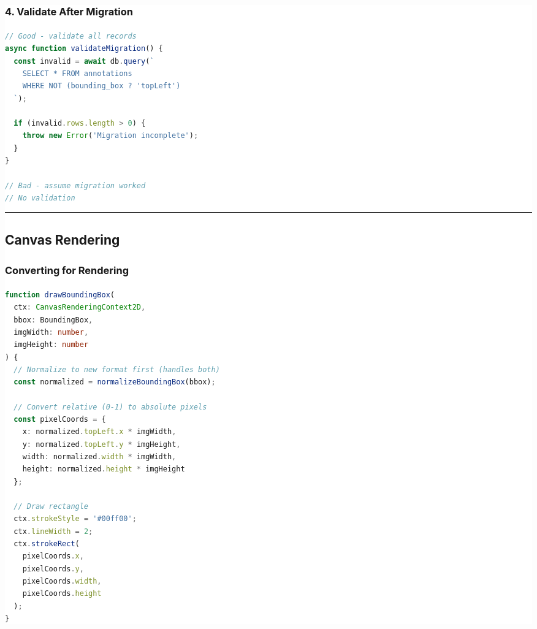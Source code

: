 ### 4. Validate After Migration

```typescript
// Good - validate all records
async function validateMigration() {
  const invalid = await db.query(`
    SELECT * FROM annotations
    WHERE NOT (bounding_box ? 'topLeft')
  `);

  if (invalid.rows.length > 0) {
    throw new Error('Migration incomplete');
  }
}

// Bad - assume migration worked
// No validation
```

---

## Canvas Rendering

### Converting for Rendering

```typescript
function drawBoundingBox(
  ctx: CanvasRenderingContext2D,
  bbox: BoundingBox,
  imgWidth: number,
  imgHeight: number
) {
  // Normalize to new format first (handles both)
  const normalized = normalizeBoundingBox(bbox);

  // Convert relative (0-1) to absolute pixels
  const pixelCoords = {
    x: normalized.topLeft.x * imgWidth,
    y: normalized.topLeft.y * imgHeight,
    width: normalized.width * imgWidth,
    height: normalized.height * imgHeight
  };

  // Draw rectangle
  ctx.strokeStyle = '#00ff00';
  ctx.lineWidth = 2;
  ctx.strokeRect(
    pixelCoords.x,
    pixelCoords.y,
    pixelCoords.width,
    pixelCoords.height
  );
}
```
